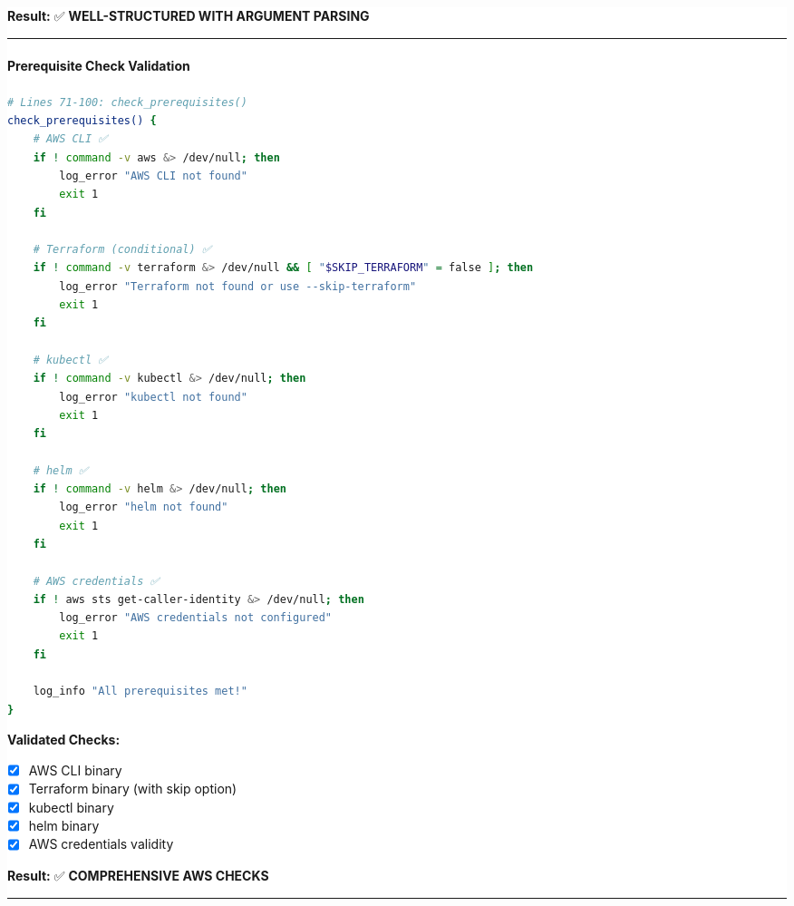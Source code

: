**Result:** ✅ **WELL-STRUCTURED WITH ARGUMENT PARSING**

---

#### Prerequisite Check Validation

```bash
# Lines 71-100: check_prerequisites()
check_prerequisites() {
    # AWS CLI ✅
    if ! command -v aws &> /dev/null; then
        log_error "AWS CLI not found"
        exit 1
    fi
    
    # Terraform (conditional) ✅
    if ! command -v terraform &> /dev/null && [ "$SKIP_TERRAFORM" = false ]; then
        log_error "Terraform not found or use --skip-terraform"
        exit 1
    fi
    
    # kubectl ✅
    if ! command -v kubectl &> /dev/null; then
        log_error "kubectl not found"
        exit 1
    fi
    
    # helm ✅
    if ! command -v helm &> /dev/null; then
        log_error "helm not found"
        exit 1
    fi
    
    # AWS credentials ✅
    if ! aws sts get-caller-identity &> /dev/null; then
        log_error "AWS credentials not configured"
        exit 1
    fi
    
    log_info "All prerequisites met!"
}
```

**Validated Checks:**
- [x] AWS CLI binary
- [x] Terraform binary (with skip option)
- [x] kubectl binary
- [x] helm binary
- [x] AWS credentials validity

**Result:** ✅ **COMPREHENSIVE AWS CHECKS**

---
